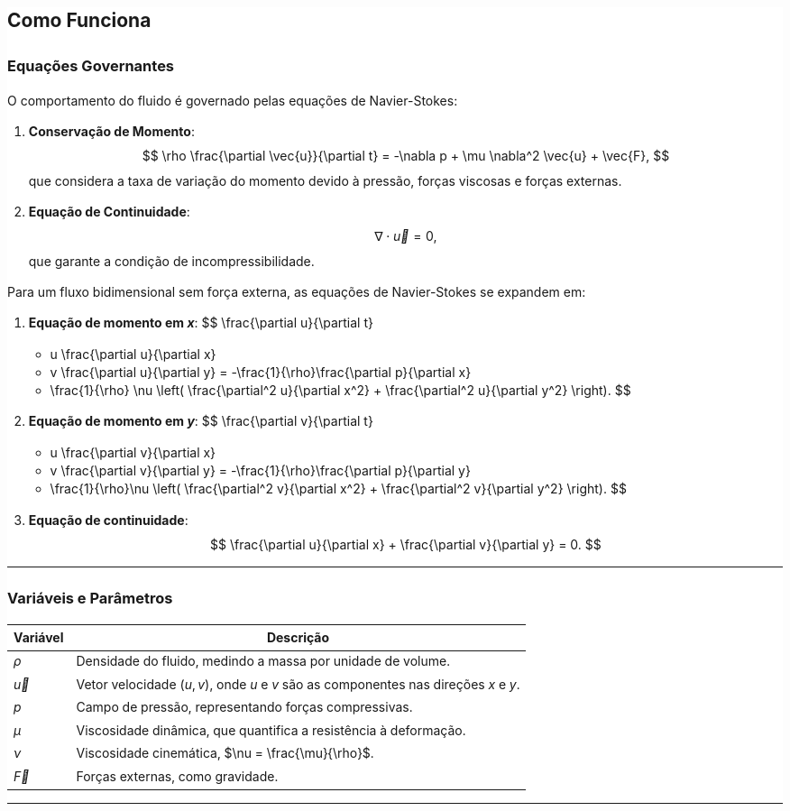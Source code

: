 
## Como Funciona

### Equações Governantes

O comportamento do fluido é governado pelas equações de Navier-Stokes:

1. **Conservação de Momento**:
   $$
   \rho \frac{\partial \vec{u}}{\partial t} = -\nabla p + \mu \nabla^2 \vec{u} + \vec{F},
   $$
   que considera a taxa de variação do momento devido à pressão, forças viscosas e forças externas.

2. **Equação de Continuidade**:
   $$
   \nabla \cdot \vec{u} = 0,
   $$
   que garante a condição de incompressibilidade.

Para um fluxo bidimensional sem força externa, as equações de Navier-Stokes se expandem em:

1. **Equação de momento em $x$**:
   $$
   \frac{\partial u}{\partial t} 
   + u \frac{\partial u}{\partial x} 
   + v \frac{\partial u}{\partial y} 
   = 
   -\frac{1}{\rho}\frac{\partial p}{\partial x} 
   + \frac{1}{\rho} \nu \left( \frac{\partial^2 u}{\partial x^2}  + \frac{\partial^2 u}{\partial y^2} \right).
   $$

2. **Equação de momento em $y$**:
   $$
   \frac{\partial v}{\partial t} 
   + u \frac{\partial v}{\partial x} 
   + v \frac{\partial v}{\partial y} 
   = 
   -\frac{1}{\rho}\frac{\partial p}{\partial y} 
   + \frac{1}{\rho}\nu \left( \frac{\partial^2 v}{\partial x^2} + \frac{\partial^2 v}{\partial y^2} \right).
   $$

3. **Equação de continuidade**:
   $$
   \frac{\partial u}{\partial x} + \frac{\partial v}{\partial y} = 0.
   $$

---

### Variáveis e Parâmetros
| Variável  | Descrição                                                 |
|-----------|-----------------------------------------------------------|
| $\rho$    | Densidade do fluido, medindo a massa por unidade de volume. |
| $\vec{u}$ | Vetor velocidade $(u, v)$, onde $u$ e $v$ são as componentes nas direções $x$ e $y$. |
| $p$       | Campo de pressão, representando forças compressivas.       |
| $\mu$     | Viscosidade dinâmica, que quantifica a resistência à deformação. |
| $\nu$     | Viscosidade cinemática, $\nu = \frac{\mu}{\rho}$.          |
| $\vec{F}$ | Forças externas, como gravidade.                           |

---